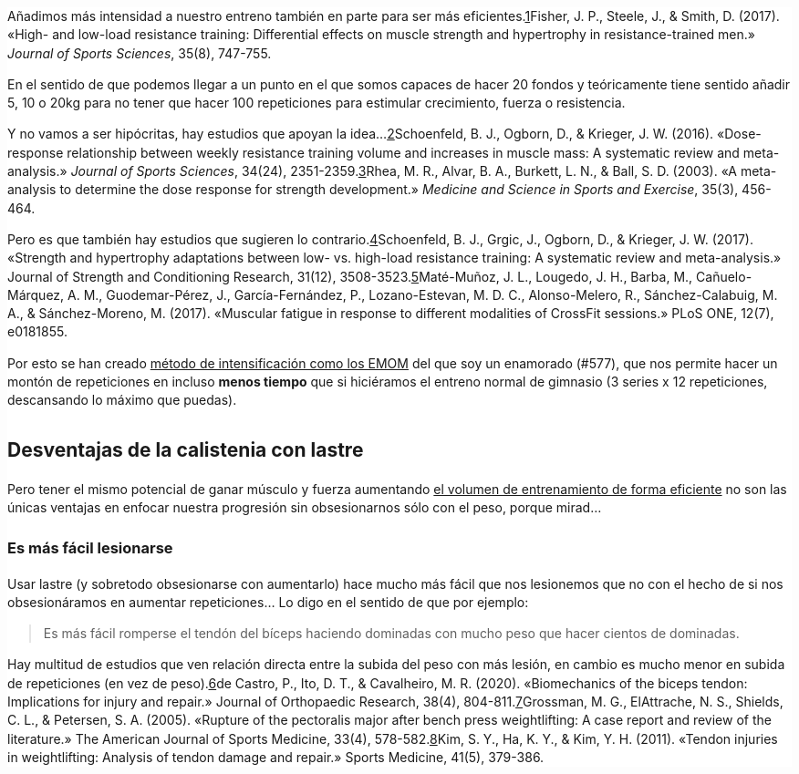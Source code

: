 Añadimos más intensidad a nuestro entreno también en parte para ser más eficientes.[1](<javascript:void(0)>)Fisher, J. P., Steele, J., & Smith, D. (2017). «High- and low-load resistance training: Differential effects on muscle strength and hypertrophy in resistance-trained men.» _Journal of Sports Sciences_, 35(8), 747-755.

En el sentido de que podemos llegar a un punto en el que somos capaces de hacer 20 fondos y teóricamente tiene sentido añadir 5, 10 o 20kg para no tener que hacer 100 repeticiones para estimular crecimiento, fuerza o resistencia.

Y no vamos a ser hipócritas, hay estudios que apoyan la idea…[2](<javascript:void(0)>)Schoenfeld, B. J., Ogborn, D., & Krieger, J. W. (2016). «Dose-response relationship between weekly resistance training volume and increases in muscle mass: A systematic review and meta-analysis.» _Journal of Sports Sciences_, 34(24), 2351-2359.[3](<javascript:void(0)>)Rhea, M. R., Alvar, B. A., Burkett, L. N., & Ball, S. D. (2003). «A meta-analysis to determine the dose response for strength development.» _Medicine and Science in Sports and Exercise_, 35(3), 456-464.

Pero es que también hay estudios que sugieren lo contrario.[4](<javascript:void(0)>)Schoenfeld, B. J., Grgic, J., Ogborn, D., & Krieger, J. W. (2017). «Strength and hypertrophy adaptations between low- vs. high-load resistance training: A systematic review and meta-analysis.» Journal of Strength and Conditioning Research, 31(12), 3508-3523.[5](<javascript:void(0)>)Maté-Muñoz, J. L., Lougedo, J. H., Barba, M., Cañuelo-Márquez, A. M., Guodemar-Pérez, J., García-Fernández, P., Lozano-Estevan, M. D. C., Alonso-Melero, R., Sánchez-Calabuig, M. A., & Sánchez-Moreno, M. (2017). «Muscular fatigue in response to different modalities of CrossFit sessions.» PLoS ONE, 12(7), e0181855.

Por esto se han creado [método de intensificación como los EMOM](https://pau.ninja/emom-que-es/) del que soy un enamorado (#577), que nos permite hacer un montón de repeticiones en incluso **menos tiempo** que si hiciéramos el entreno normal de gimnasio (3 series x 12 repeticiones, descansando lo máximo que puedas).

## Desventajas de la calistenia con lastre

Pero tener el mismo potencial de ganar músculo y fuerza aumentando [el volumen de entrenamiento de forma eficiente](https://pau.ninja/volumen-de-entrenamiento/) no son las únicas ventajas en enfocar nuestra progresión sin obsesionarnos sólo con el peso, porque mirad…

### Es más fácil lesionarse

Usar lastre (y sobretodo obsesionarse con aumentarlo) hace mucho más fácil que nos lesionemos que no con el hecho de si nos obsesionáramos en aumentar repeticiones… Lo digo en el sentido de que por ejemplo:

> Es más fácil romperse el tendón del bíceps haciendo dominadas con mucho peso que hacer cientos de dominadas.

Hay multitud de estudios que ven relación directa entre la subida del peso con más lesión, en cambio es mucho menor en subida de repeticiones (en vez de peso).[6](<javascript:void(0)>)de Castro, P., Ito, D. T., & Cavalheiro, M. R. (2020). «Biomechanics of the biceps tendon: Implications for injury and repair.» Journal of Orthopaedic Research, 38(4), 804-811.[7](<javascript:void(0)>)Grossman, M. G., ElAttrache, N. S., Shields, C. L., & Petersen, S. A. (2005). «Rupture of the pectoralis major after bench press weightlifting: A case report and review of the literature.» The American Journal of Sports Medicine, 33(4), 578-582.[8](<javascript:void(0)>)Kim, S. Y., Ha, K. Y., & Kim, Y. H. (2011). «Tendon injuries in weightlifting: Analysis of tendon damage and repair.» Sports Medicine, 41(5), 379-386.
